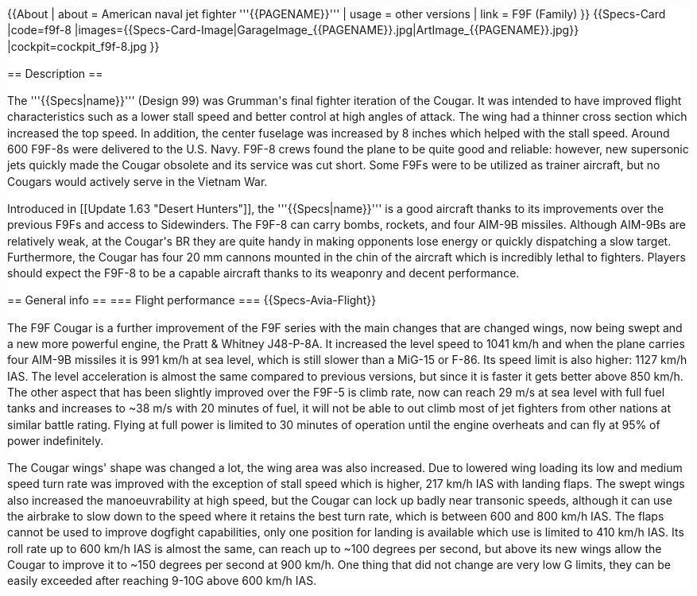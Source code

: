{{About
| about = American naval jet fighter '''{{PAGENAME}}'''
| usage = other versions
| link = F9F (Family)
}}
{{Specs-Card
|code=f9f-8
|images={{Specs-Card-Image|GarageImage_{{PAGENAME}}.jpg|ArtImage_{{PAGENAME}}.jpg}}
|cockpit=cockpit_f9f-8.jpg
}}

== Description ==

The '''{{Specs|name}}''' (Design 99) was Grumman's final fighter iteration of the Cougar. It was intended to have improved flight characteristics such as a lower stall speed and better control at high angles of attack. The wing had a thinner cross section which increased the top speed. In addition, the center fuselage was increased by 8 inches which helped with the stall speed. Around 600 F9F-8s were delivered to the U.S. Navy. F9F-8 crews found the plane to be quite good and reliable: however, new supersonic jets quickly made the Cougar obsolete and its service was cut short. Some F9Fs were to be utilized as trainer aircraft, but no Cougars would actively serve in the Vietnam War.

Introduced in [[Update 1.63 "Desert Hunters"]], the '''{{Specs|name}}''' is a good aircraft thanks to its improvements over the previous F9Fs and access to Sidewinders. The F9F-8 can carry bombs, rockets, and four AIM-9B missiles. Although AIM-9Bs are relatively weak, at the Cougar's BR they are quite handy in making opponents lose energy or quickly dispatching a slow target. Furthermore, the Cougar has four 20 mm cannons mounted in the chin of the aircraft which is incredibly lethal to fighters. Players should expect the F9F-8 to be a capable aircraft thanks to its weaponry and decent performance.

== General info ==
=== Flight performance ===
{{Specs-Avia-Flight}}


The F9F Cougar is a further improvement of the F9F series with the main changes that are changed wings, now being swept and a new more powerful engine, the Pratt & Whitney J48-P-8A. It increased the level speed to 1041 km/h and when the plane carries four AIM-9B missiles it is 991 km/h at sea level, which is still slower than a MiG-15 or F-86. Its speed limit is also higher: 1127 km/h IAS. The level acceleration is almost the same compared to previous versions, but since it is faster it gets better above 850 km/h.
The other aspect that has been slightly improved over the F9F-5 is climb rate, now can reach 29 m/s at sea level with full fuel tanks and increases to ~38 m/s with 20 minutes of fuel, it will not be able to out climb most of jet fighters from other nations at similar battle rating.
Flying at full power is limited to 30 minutes of operation until the engine overheats and can fly at 95% of power indefinitely.

The Cougar wings' shape was changed a lot, the wing area was also increased. Due to lowered wing loading its low and medium speed turn rate was improved with the exception of stall speed which is higher, 217 km/h IAS with landing flaps.
The swept wings also increased the manoeuvrability at high speed, but the Cougar can lock up badly near transonic speeds, although it can use the airbrake to slow down to the speed where it retains the best turn rate, which is between 600 and 800 km/h IAS. The flaps cannot be used to improve dogfight capabilities, only one position for landing is available which use is limited to 410 km/h IAS.
Its roll rate up to 600 km/h IAS is almost the same, can reach up to ~100 degrees per second, but above its new wings allow the Cougar to improve it to ~150 degrees per second at 900 km/h.
One thing that did not change are very low G limits, they can be easily exceeded after reaching 9-10G above 600 km/h IAS.
